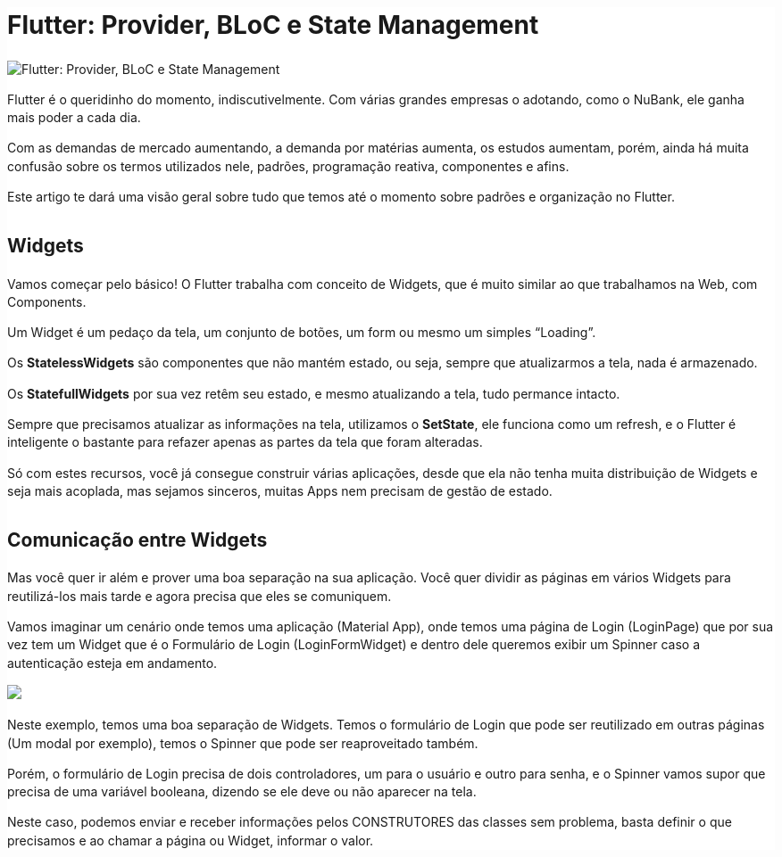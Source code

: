 Flutter: Provider, BLoC e State Management
==========================================

![Flutter: Provider, BLoC e State Management](https://baltaio.blob.core.windows.net/blog/flutter-bloc-provider-state-management.jpg)

Flutter é o queridinho do momento, indiscutivelmente. Com várias grandes empresas o adotando, como o NuBank, ele ganha mais poder a cada dia.  
  
Com as demandas de mercado aumentando, a demanda por matérias aumenta, os estudos aumentam, porém, ainda há muita confusão sobre os termos utilizados nele, padrões, programação reativa, componentes e afins.  
  
Este artigo te dará uma visão geral sobre tudo que temos até o momento sobre padrões e organização no Flutter.

Widgets
-------

Vamos começar pelo básico! O Flutter trabalha com conceito de Widgets, que é muito similar ao que trabalhamos na Web, com Components.  
  
Um Widget é um pedaço da tela, um conjunto de botões, um form ou mesmo um simples “Loading”.  
  
Os **StatelessWidgets** são componentes que não mantém estado, ou seja, sempre que atualizarmos a tela, nada é armazenado.  
  
Os **StatefullWidgets** por sua vez retêm seu estado, e mesmo atualizando a tela, tudo permance intacto.  
  
Sempre que precisamos atualizar as informações na tela, utilizamos o **SetState**, ele funciona como um refresh, e o Flutter é inteligente o bastante para refazer apenas as partes da tela que foram alteradas.  
  
Só com estes recursos, você já consegue construir várias aplicações, desde que ela não tenha muita distribuição de Widgets e seja mais acoplada, mas sejamos sinceros, muitas Apps nem precisam de gestão de estado.

Comunicação entre Widgets
-------------------------

Mas você quer ir além e prover uma boa separação na sua aplicação. Você quer dividir as páginas em vários Widgets para reutilizá-los mais tarde e agora precisa que eles se comuniquem.  
  
Vamos imaginar um cenário onde temos uma aplicação (Material App), onde temos uma página de Login (LoginPage) que por sua vez tem um Widget que é o Formulário de Login (LoginFormWidget) e dentro dele queremos exibir um Spinner caso a autenticação esteja em andamento.  

![](https://baltaio.blob.core.windows.net/blog/flutter-bloc-provider-state-management-001.png)

Neste exemplo, temos uma boa separação de Widgets. Temos o formulário de Login que pode ser reutilizado em outras páginas (Um modal por exemplo), temos o Spinner que pode ser reaproveitado também.  
  
Porém, o formulário de Login precisa de dois controladores, um para o usuário e outro para senha, e o Spinner vamos supor que precisa de uma variável booleana, dizendo se ele deve ou não aparecer na tela.  
  
Neste caso, podemos enviar e receber informações pelos CONSTRUTORES das classes sem problema, basta definir o que precisamos e ao chamar a página ou Widget, informar o valor.  
  